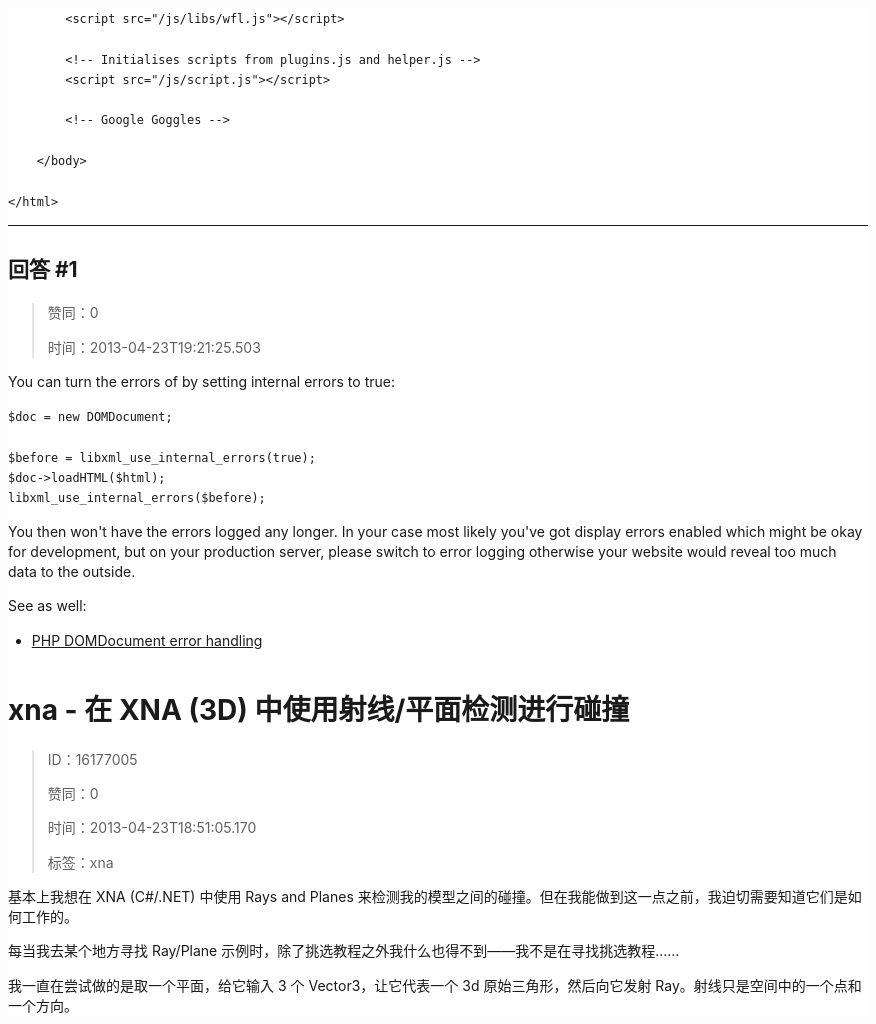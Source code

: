 ```
        <script src="/js/libs/wfl.js"></script>

        <!-- Initialises scripts from plugins.js and helper.js -->
        <script src="/js/script.js"></script>

        <!-- Google Goggles -->

    </body>

</html> 
```

* * *

## 回答 #1

> 赞同：0
> 
> 时间：2013-04-23T19:21:25.503

You can turn the errors of by setting internal errors to true:

```
$doc = new DOMDocument;

$before = libxml_use_internal_errors(true);
$doc->loadHTML($html);
libxml_use_internal_errors($before); 
```

You then won't have the errors logged any longer. In your case most likely you've got display errors enabled which might be okay for development, but on your production server, please switch to error logging otherwise your website would reveal too much data to the outside.

See as well:

*   [PHP DOMDocument error handling](https://stackoverflow.com/q/1759069/367456)

# xna - 在 XNA (3D) 中使用射线/平面检测进行碰撞

> ID：16177005
> 
> 赞同：0
> 
> 时间：2013-04-23T18:51:05.170
> 
> 标签：xna

基本上我想在 XNA (C#/.NET) 中使用 Rays and Planes 来检测我的模型之间的碰撞。但在我能做到这一点之前，我迫切需要知道它们是如何工作的。

每当我去某个地方寻找 Ray/Plane 示例时，除了挑选教程之外我什么也得不到——我不是在寻找挑选教程……

我一直在尝试做的是取一个平面，给它输入 3 个 Vector3，让它代表一个 3d 原始三角形，然后向它发射 Ray。射线只是空间中的一个点和一个方向。
